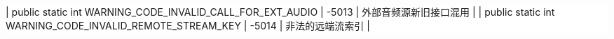 | public static int WARNING_CODE_INVALID_CALL_FOR_EXT_AUDIO | -5013 | 外部音频源新旧接口混用 |
| public static int WARNING_CODE_INVALID_REMOTE_STREAM_KEY | -5014 | 非法的远端流索引 |
